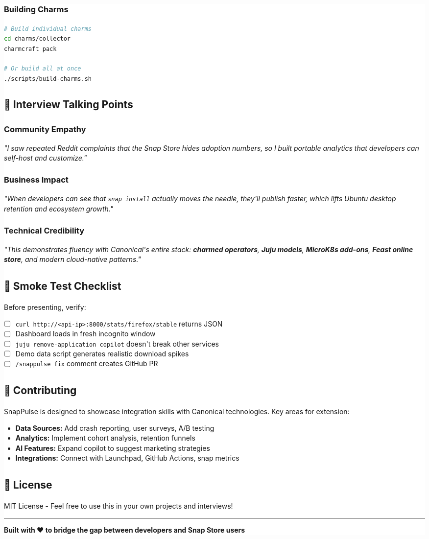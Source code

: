 ### Building Charms

```bash
# Build individual charms
cd charms/collector
charmcraft pack

# Or build all at once
./scripts/build-charms.sh
```

## 🎤 Interview Talking Points

### Community Empathy
*"I saw repeated Reddit complaints that the Snap Store hides adoption numbers, so I built portable analytics that developers can self-host and customize."*

### Business Impact  
*"When developers can see that `snap install` actually moves the needle, they'll publish faster, which lifts Ubuntu desktop retention and ecosystem growth."*

### Technical Credibility
*"This demonstrates fluency with Canonical's entire stack: **charmed operators**, **Juju models**, **MicroK8s add-ons**, **Feast online store**, and modern cloud-native patterns."*

## 🧪 Smoke Test Checklist

Before presenting, verify:

- [ ] `curl http://<api-ip>:8000/stats/firefox/stable` returns JSON
- [ ] Dashboard loads in fresh incognito window  
- [ ] `juju remove-application copilot` doesn't break other services
- [ ] Demo data script generates realistic download spikes
- [ ] `/snappulse fix` comment creates GitHub PR

## 🤝 Contributing

SnapPulse is designed to showcase integration skills with Canonical technologies. Key areas for extension:

- **Data Sources:** Add crash reporting, user surveys, A/B testing
- **Analytics:** Implement cohort analysis, retention funnels  
- **AI Features:** Expand copilot to suggest marketing strategies
- **Integrations:** Connect with Launchpad, GitHub Actions, snap metrics

## 📜 License

MIT License - Feel free to use this in your own projects and interviews!

---

**Built with ❤️ to bridge the gap between developers and Snap Store users**
